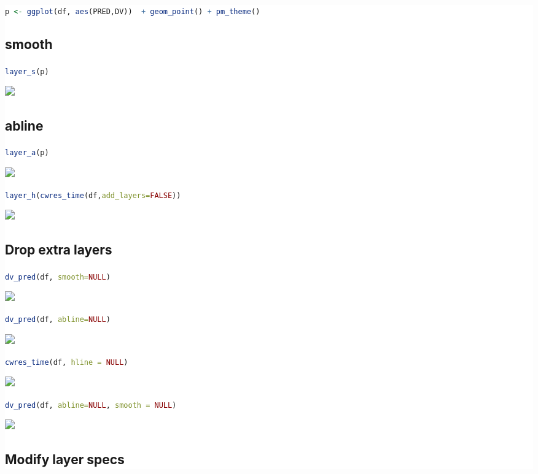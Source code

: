 ``` r
p <- ggplot(df, aes(PRED,DV))  + geom_point() + pm_theme()
```

## smooth

``` r
layer_s(p)
```

![](img/pmplots_complete--unnamed-chunk-87-1.png)

## abline

``` r
layer_a(p)
```

![](img/pmplots_complete--unnamed-chunk-88-1.png)

``` r
layer_h(cwres_time(df,add_layers=FALSE))
```

![](img/pmplots_complete--unnamed-chunk-89-1.png)

## Drop extra layers

``` r
dv_pred(df, smooth=NULL)
```

![](img/pmplots_complete--unnamed-chunk-90-1.png)

``` r
dv_pred(df, abline=NULL)
```

![](img/pmplots_complete--unnamed-chunk-91-1.png)

``` r
cwres_time(df, hline = NULL)
```

![](img/pmplots_complete--unnamed-chunk-92-1.png)

``` r
dv_pred(df, abline=NULL, smooth = NULL)
```

![](img/pmplots_complete--unnamed-chunk-93-1.png)

## Modify layer specs

